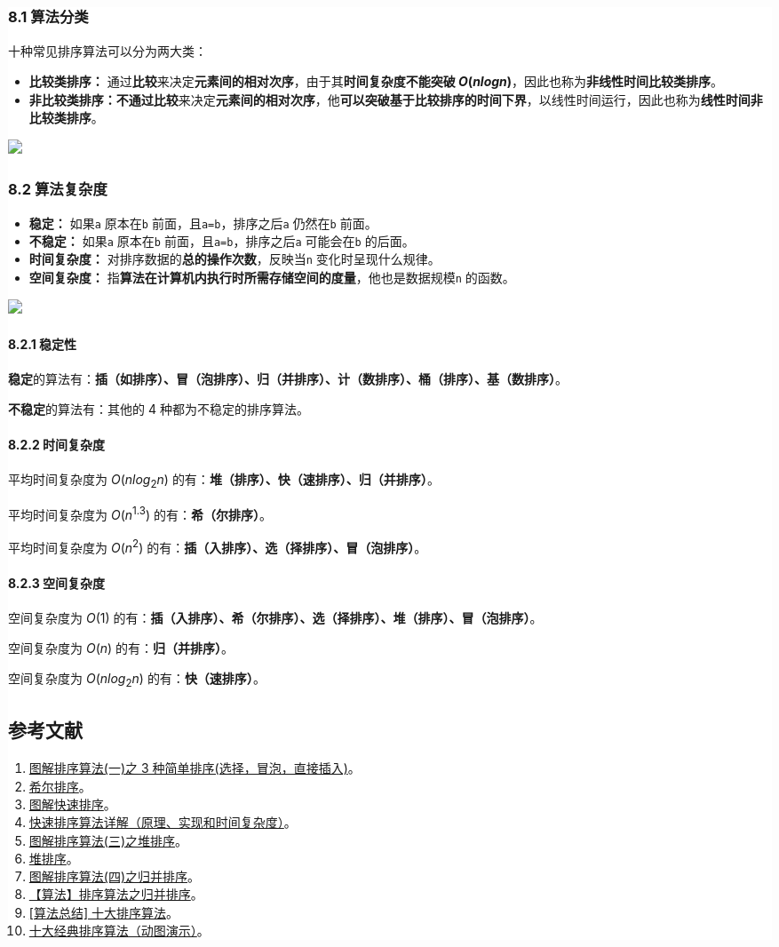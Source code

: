 ### 8.1 算法分类

十种常见排序算法可以分为两大类：

* **比较类排序：** 通过**比较**来决定**元素间的相对次序**，由于其**时间复杂度不能突破 $O(nlogn)$**，因此也称为**非线性时间比较类排序**。
* **非比较类排序：不通过比较**来决定**元素间的相对次序**，他**可以突破基于比较排序的时间下界**，以线性时间运行，因此也称为**线性时间非比较类排序**。

![](../../../media/202105/2021-05-06_184235.png)

### 8.2 算法复杂度

* **稳定：** 如果`a` 原本在`b` 前面，且`a=b`，排序之后`a` 仍然在`b` 前面。
* **不稳定：** 如果`a` 原本在`b` 前面，且`a=b`，排序之后`a` 可能会在`b` 的后面。
* **时间复杂度：** 对排序数据的**总的操作次数**，反映当`n` 变化时呈现什么规律。
* **空间复杂度：** 指**算法在计算机内执行时所需存储空间的度量**，他也是数据规模`n` 的函数。

![](../../../media/202105/2021-05-06_191453.png)

#### 8.2.1 稳定性

**稳定**的算法有：**插（如排序）、冒（泡排序）、归（并排序）、计（数排序）、桶（排序）、基（数排序）**。

**不稳定**的算法有：其他的 4 种都为不稳定的排序算法。

#### 8.2.2 时间复杂度

平均时间复杂度为 $O(nlog_2n)$ 的有：**堆（排序）、快（速排序）、归（并排序）**。

平均时间复杂度为 $O(n^{1.3})$ 的有：**希（尔排序）**。

平均时间复杂度为 $O(n^2)$ 的有：**插（入排序）、选（择排序）、冒（泡排序）**。

#### 8.2.3 空间复杂度

空间复杂度为 $O(1)$ 的有：**插（入排序）、希（尔排序）、选（择排序）、堆（排序）、冒（泡排序）**。

空间复杂度为 $O(n)$ 的有：**归（并排序）**。

空间复杂度为 $O(nlog_2n)$ 的有：**快（速排序）**。

## 参考文献

1. [图解排序算法(一)之 3 种简单排序(选择，冒泡，直接插入)](https://www.cnblogs.com/chengxiao/p/6103002.html)。
2. [希尔排序](https://zh.wikipedia.org/wiki/%E5%B8%8C%E5%B0%94%E6%8E%92%E5%BA%8F)。
3. [图解快速排序](https://www.cnblogs.com/MOBIN/p/4681369.html)。
4. [快速排序算法详解（原理、实现和时间复杂度）](http://data.biancheng.net/view/117.html)。
5. [图解排序算法(三)之堆排序](https://www.cnblogs.com/chengxiao/p/6129630.html)。
6. [堆排序](https://zh.wikipedia.org/zh-cn/%E5%A0%86%E6%8E%92%E5%BA%8F)。
7. [图解排序算法(四)之归并排序](https://www.cnblogs.com/chengxiao/p/6194356.html)。
8. [【算法】排序算法之归并排序](https://zhuanlan.zhihu.com/p/124356219)。
9. [[算法总结] 十大排序算法](https://weiweiblog.cn/10sort)。
10. [十大经典排序算法（动图演示）](https://www.cnblogs.com/onepixel/p/7674659.html)。
